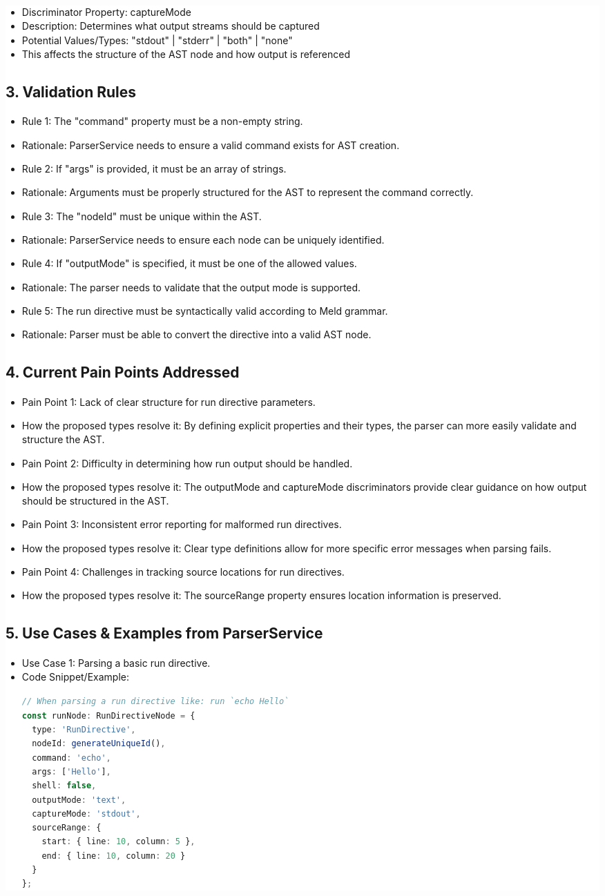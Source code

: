 - Discriminator Property: captureMode
- Description: Determines what output streams should be captured
- Potential Values/Types: "stdout" | "stderr" | "both" | "none"
- This affects the structure of the AST node and how output is referenced

## 3. Validation Rules

- Rule 1: The "command" property must be a non-empty string.
- Rationale: ParserService needs to ensure a valid command exists for AST creation.

- Rule 2: If "args" is provided, it must be an array of strings.
- Rationale: Arguments must be properly structured for the AST to represent the command correctly.

- Rule 3: The "nodeId" must be unique within the AST.
- Rationale: ParserService needs to ensure each node can be uniquely identified.

- Rule 4: If "outputMode" is specified, it must be one of the allowed values.
- Rationale: The parser needs to validate that the output mode is supported.

- Rule 5: The run directive must be syntactically valid according to Meld grammar.
- Rationale: Parser must be able to convert the directive into a valid AST node.

## 4. Current Pain Points Addressed

- Pain Point 1: Lack of clear structure for run directive parameters.
- How the proposed types resolve it: By defining explicit properties and their types, the parser can more easily validate and structure the AST.

- Pain Point 2: Difficulty in determining how run output should be handled.
- How the proposed types resolve it: The outputMode and captureMode discriminators provide clear guidance on how output should be structured in the AST.

- Pain Point 3: Inconsistent error reporting for malformed run directives.
- How the proposed types resolve it: Clear type definitions allow for more specific error messages when parsing fails.

- Pain Point 4: Challenges in tracking source locations for run directives.
- How the proposed types resolve it: The sourceRange property ensures location information is preserved.

## 5. Use Cases & Examples from ParserService

- Use Case 1: Parsing a basic run directive.
- Code Snippet/Example:
  ```typescript
  // When parsing a run directive like: run `echo Hello`
  const runNode: RunDirectiveNode = {
    type: 'RunDirective',
    nodeId: generateUniqueId(),
    command: 'echo',
    args: ['Hello'],
    shell: false,
    outputMode: 'text',
    captureMode: 'stdout',
    sourceRange: {
      start: { line: 10, column: 5 },
      end: { line: 10, column: 20 }
    }
  };
  ```
